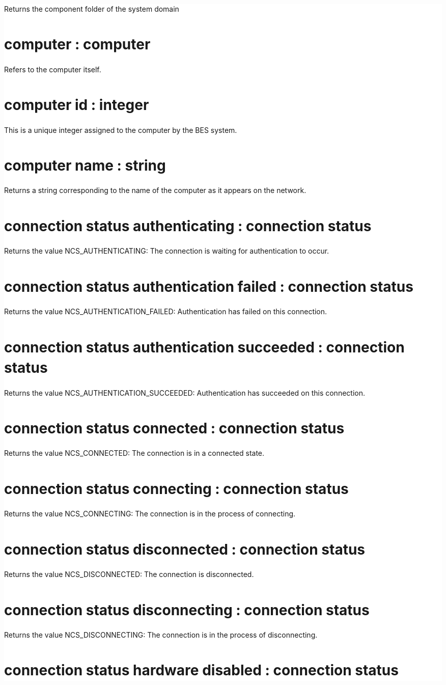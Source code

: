Returns the component folder of the system domain

# computer : computer

Refers to the computer itself.

# computer id : integer

This is a unique integer assigned to the computer by the BES system.

# computer name : string

Returns a string corresponding to the name of the computer as it appears on the network.

# connection status authenticating : connection status

Returns the value NCS_AUTHENTICATING: The connection is waiting for authentication to occur.

# connection status authentication failed : connection status

Returns the value NCS_AUTHENTICATION_FAILED: Authentication has failed on this connection.

# connection status authentication succeeded : connection status

Returns the value NCS_AUTHENTICATION_SUCCEEDED: Authentication has succeeded on this connection.

# connection status connected : connection status

Returns the value NCS_CONNECTED: The connection is in a connected state.

# connection status connecting : connection status

Returns the value NCS_CONNECTING: The connection is in the process of connecting.

# connection status disconnected : connection status

Returns the value NCS_DISCONNECTED: The connection is disconnected.

# connection status disconnecting : connection status

Returns the value NCS_DISCONNECTING: The connection is in the process of disconnecting.

# connection status hardware disabled : connection status
